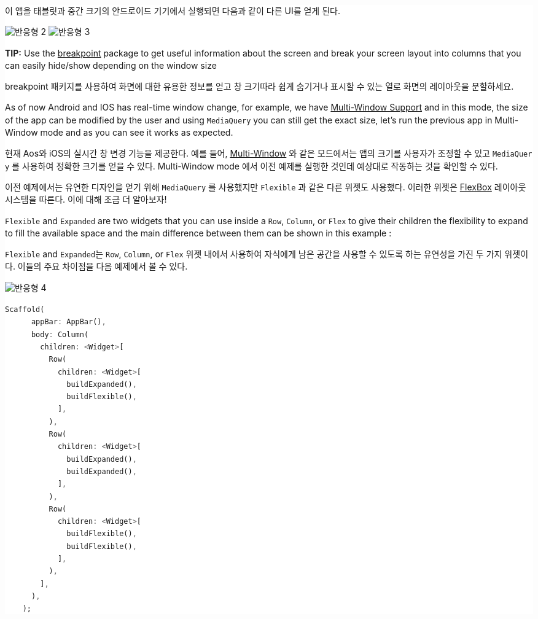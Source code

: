 이 앱을 태블릿과 중간 크기의 안드로이드 기기에서 실행되면 다음과 같이 다른 UI를 얻게 된다.

![반응형 2](https://github.com/changhwan77/changhwan77.github.io/assets/110464205/5cb64b54-5843-482b-9ce6-2e1d8ce849d9)
![반응형 3](https://github.com/changhwan77/changhwan77.github.io/assets/110464205/0c3c8c10-08cf-4395-b21d-74e387bb6b52)

**TIP:** Use the [breakpoint](https://github.com/fluttercommunity/breakpoint) package to get useful information about the screen and break your screen layout into columns that you can easily hide/show depending on the window size

breakpoint 패키지를 사용하여 화면에 대한 유용한 정보를 얻고 창 크기따라 쉽게 숨기거나 표시할 수 있는 열로 화면의 레이아웃을 분할하세요.

As of now Android and IOS has real-time window change, for example, we have [Multi-Window Support](https://developer.android.com/guide/topics/ui/multi-window) and in this mode, the size of the app can be modified by the user and using `MediaQuery` you can still get the exact size, let’s run the previous app in Multi-Window mode and as you can see it works as expected.

현재 Aos와 iOS의 실시간 창 변경 기능을 제공한다. 예를 들어, [Multi-Window](https://developer.android.com/guide/topics/ui/multi-window) 와 같은 모드에서는 앱의 크기를 사용자가 조정할 수 있고 `MediaQuery` 를 사용하여 정확한 크기를 얻을 수 있다. Multi-Window mode 에서 이전 예제를 실행한 것인데 예상대로 작동하는 것을 확인할 수 있다.

이전 예제에서는 유연한 디자인을 얻기 위해 `MediaQuery` 를 사용했지만 `Flexible` 과 같은 다른 위젯도 사용했다. 이러한 위젯은 [FlexBox](https://www.w3schools.com/css/css3_flexbox.asp) 레이아웃 시스템을 따른다. 이에 대해 조금 더 알아보자!

`Flexible` and `Expanded` are two widgets that you can use inside a `Row`, `Column`, or `Flex` to give their children the flexibility to expand to fill the available space and the main difference between them can be shown in this example :

`Flexible` and `Expanded`는 `Row`, `Column`, or `Flex` 위젯 내에서 사용하여 자식에게 남은 공간을 사용할 수 있도록 하는 유연성을 가진 두 가지 위젯이다. 이들의 주요 차이점을 다음 예제에서 볼 수 있다.

![반응형 4](https://github.com/changhwan77/changhwan77.github.io/assets/110464205/f92fa7a4-e4c9-4c48-85a1-1ed7edaa9523)

```dart
Scaffold(
      appBar: AppBar(),
      body: Column(
        children: <Widget>[
          Row(
            children: <Widget>[
              buildExpanded(),
              buildFlexible(),
            ],
          ),
          Row(
            children: <Widget>[
              buildExpanded(),
              buildExpanded(),
            ],
          ),
          Row(
            children: <Widget>[
              buildFlexible(),
              buildFlexible(),
            ],
          ),
        ],
      ),
    );
```
